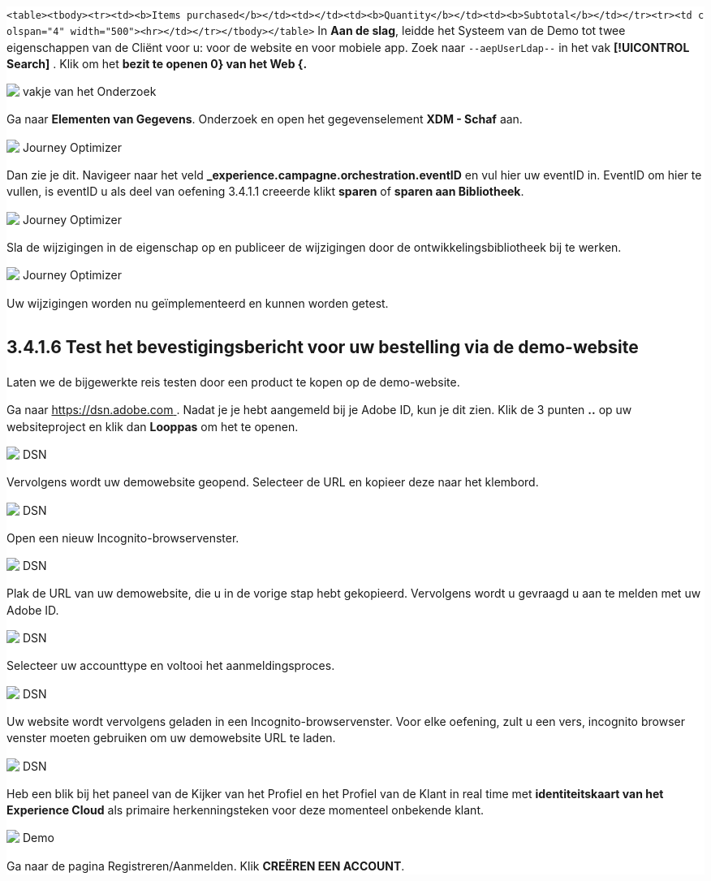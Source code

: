 ```<table><tbody><tr><td><b>Items purchased</b></td><td></td><td><b>Quantity</b></td><td><b>Subtotal</b></td></tr><tr><td colspan="4" width="500"><hr></td></tr></tbody></table>```
In **Aan de slag**, leidde het Systeem van de Demo tot twee eigenschappen van de Cliënt voor u: voor de website en voor mobiele app. Zoek naar `--aepUserLdap--` in het vak **[!UICONTROL Search]** . Klik om het **bezit te openen 0&rbrace; van het Web &lbrace;.**

![&#x200B; vakje van het Onderzoek &#x200B;](./../../../modules/datacollection/module1.1/images/property6.png)

Ga naar **Elementen van Gegevens**. Onderzoek en open het gegevenselement **XDM - Schaf** aan.

![&#x200B; Journey Optimizer &#x200B;](./images/oc91.png)

Dan zie je dit. Navigeer naar het veld **_experience.campagne.orchestration.eventID** en vul hier uw eventID in. EventID om hier te vullen, is eventID u als deel van oefening 3.4.1.1 creeerde klikt **sparen** of **sparen aan Bibliotheek**.

![&#x200B; Journey Optimizer &#x200B;](./images/oc92.png)

Sla de wijzigingen in de eigenschap op en publiceer de wijzigingen door de ontwikkelingsbibliotheek bij te werken.

![&#x200B; Journey Optimizer &#x200B;](./images/oc93.png)

Uw wijzigingen worden nu geïmplementeerd en kunnen worden getest.

## 3.4.1.6 Test het bevestigingsbericht voor uw bestelling via de demo-website

Laten we de bijgewerkte reis testen door een product te kopen op de demo-website.

Ga naar [&#x200B; https://dsn.adobe.com &#x200B;](https://dsn.adobe.com). Nadat je je hebt aangemeld bij je Adobe ID, kun je dit zien. Klik de 3 punten **..** op uw websiteproject en klik dan **Looppas** om het te openen.

![&#x200B; DSN &#x200B;](./../../datacollection/module1.1/images/web8.png)

Vervolgens wordt uw demowebsite geopend. Selecteer de URL en kopieer deze naar het klembord.

![&#x200B; DSN &#x200B;](../../gettingstarted/gettingstarted/images/web3.png)

Open een nieuw Incognito-browservenster.

![&#x200B; DSN &#x200B;](../../gettingstarted/gettingstarted/images/web4.png)

Plak de URL van uw demowebsite, die u in de vorige stap hebt gekopieerd. Vervolgens wordt u gevraagd u aan te melden met uw Adobe ID.

![&#x200B; DSN &#x200B;](../../gettingstarted/gettingstarted/images/web5.png)

Selecteer uw accounttype en voltooi het aanmeldingsproces.

![&#x200B; DSN &#x200B;](../../gettingstarted/gettingstarted/images/web6.png)

Uw website wordt vervolgens geladen in een Incognito-browservenster. Voor elke oefening, zult u een vers, incognito browser venster moeten gebruiken om uw demowebsite URL te laden.

![&#x200B; DSN &#x200B;](../../gettingstarted/gettingstarted/images/web7.png)

Heb een blik bij het paneel van de Kijker van het Profiel en het Profiel van de Klant in real time met **identiteitskaart van het Experience Cloud** als primaire herkenningsteken voor deze momenteel onbekende klant.

![&#x200B; Demo &#x200B;](./../../../modules/datacollection/module1.2/images/pv2.png)

Ga naar de pagina Registreren/Aanmelden. Klik **CREËREN EEN ACCOUNT**.
```